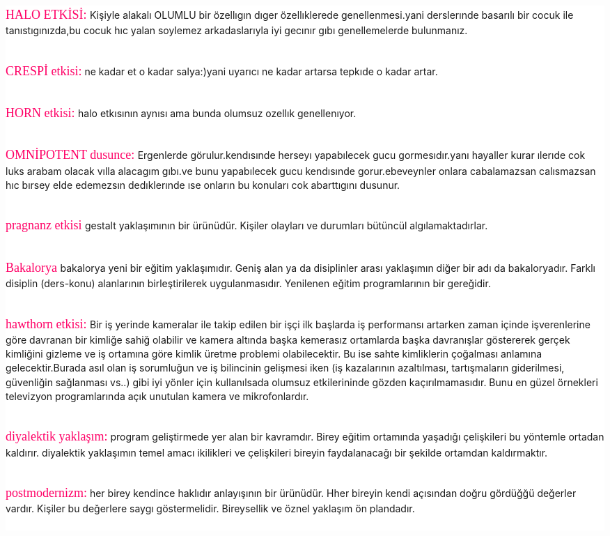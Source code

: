 <span style="color: #ff0066; font-family: Marcelle; font-size: large;">HALO ETKİSİ: </span>
Kişiyle alakalı OLUMLU bir özellıgın dıger özellıklerede genellenmesi.yani derslerınde basarılı bir cocuk ile tanıstıgınızda,bu cocuk hıc yalan soylemez arkadaslarıyla iyi gecınır gıbı genellemelerde bulunmanız.
<img src="http://platform.ak.fbcdn.net/www/app_full_proxy.php?app=10339498918&amp;v=1&amp;size=o&amp;cksum=4de89504e518fa2b97135bed794071ff&amp;src=http%3A%2F%2Fi11.piczo.com%2Fview%2F2%2Fs%2Fd%2F0%2Fb%2Fl%2F3%2Fl%2Fn%2Fv%2F4%2F9%2Fimg%2Fi291006892_84354_5.gif" alt="" width="520" height="8" border="0" />

<span style="color: #ff0066; font-family: Marcelle; font-size: large;">CRESPİ etkisi:</span>
ne kadar et o kadar salya:)yani uyarıcı ne kadar artarsa tepkıde o kadar artar.
<img src="http://platform.ak.fbcdn.net/www/app_full_proxy.php?app=10339498918&amp;v=1&amp;size=o&amp;cksum=4de89504e518fa2b97135bed794071ff&amp;src=http%3A%2F%2Fi11.piczo.com%2Fview%2F2%2Fs%2Fd%2F0%2Fb%2Fl%2F3%2Fl%2Fn%2Fv%2F4%2F9%2Fimg%2Fi291006892_84354_5.gif" alt="" width="520" height="8" border="0" />

<span style="color: #ff0066; font-family: Marcelle; font-size: large;">HORN etkisi: </span>
halo etkısının aynısı ama bunda olumsuz ozellık genellenıyor.
<img src="http://platform.ak.fbcdn.net/www/app_full_proxy.php?app=10339498918&amp;v=1&amp;size=o&amp;cksum=4de89504e518fa2b97135bed794071ff&amp;src=http%3A%2F%2Fi11.piczo.com%2Fview%2F2%2Fs%2Fd%2F0%2Fb%2Fl%2F3%2Fl%2Fn%2Fv%2F4%2F9%2Fimg%2Fi291006892_84354_5.gif" alt="" width="520" height="8" border="0" />

<span style="color: #ff0066; font-family: Marcelle; font-size: large;">OMNİPOTENT dusunce: </span>
Ergenlerde görulur.kendısınde herseyı yapabılecek gucu gormesıdır.yanı hayaller kurar ılerıde cok luks arabam olacak vılla alacagım gıbı.ve bunu yapabılecek gucu kendısınde gorur.ebeveynler onlara cabalamazsan calısmazsan hıc bırsey elde edemezsın dedıklerınde ıse onların bu konuları cok abarttıgını dusunur.
<img src="http://platform.ak.fbcdn.net/www/app_full_proxy.php?app=10339498918&amp;v=1&amp;size=o&amp;cksum=4de89504e518fa2b97135bed794071ff&amp;src=http%3A%2F%2Fi11.piczo.com%2Fview%2F2%2Fs%2Fd%2F0%2Fb%2Fl%2F3%2Fl%2Fn%2Fv%2F4%2F9%2Fimg%2Fi291006892_84354_5.gif" alt="" width="520" height="8" border="0" />

<span style="color: #ff0066; font-family: Marcelle; font-size: large;">pragnanz etkisi </span>
gestalt yaklaşımının bir ürünüdür. Kişiler olayları ve durumları bütüncül algılamaktadırlar.
<img src="http://platform.ak.fbcdn.net/www/app_full_proxy.php?app=10339498918&amp;v=1&amp;size=o&amp;cksum=4de89504e518fa2b97135bed794071ff&amp;src=http%3A%2F%2Fi11.piczo.com%2Fview%2F2%2Fs%2Fd%2F0%2Fb%2Fl%2F3%2Fl%2Fn%2Fv%2F4%2F9%2Fimg%2Fi291006892_84354_5.gif" alt="" width="520" height="8" border="0" />

<span style="color: #ff0066; font-family: Marcelle; font-size: large;">Bakalorya </span>
bakalorya yeni bir eğitim yaklaşımıdır. Geniş alan ya da disiplinler arası yaklaşımın diğer bir adı da bakaloryadır. Farklı disiplin (ders-konu) alanlarının birleştirilerek uygulanmasıdır. Yenilenen eğitim programlarının bir gereğidir.
<img src="http://platform.ak.fbcdn.net/www/app_full_proxy.php?app=10339498918&amp;v=1&amp;size=o&amp;cksum=4de89504e518fa2b97135bed794071ff&amp;src=http%3A%2F%2Fi11.piczo.com%2Fview%2F2%2Fs%2Fd%2F0%2Fb%2Fl%2F3%2Fl%2Fn%2Fv%2F4%2F9%2Fimg%2Fi291006892_84354_5.gif" alt="" width="520" height="8" border="0" />

<span style="color: #ff0066; font-family: Marcelle; font-size: large;">hawthorn etkisi: </span>
Bir iş yerinde kameralar ile takip edilen bir işçi ilk başlarda iş performansı artarken zaman içinde işverenlerine göre davranan bir kimliğe sahiğ olabilir ve kamera altında başka kemerasız ortamlarda başka davranışlar göstererek gerçek kimliğini gizleme ve iş ortamına göre kimlik üretme problemi olabilecektir. Bu ise sahte kimliklerin çoğalması anlamına gelecektir.Burada asıl olan iş sorumluğun ve iş bilincinin gelişmesi iken (iş kazalarının azaltılması, tartışmaların giderilmesi, güvenliğin sağlanması vs..) gibi iyi yönler için kullanılsada olumsuz etkilerininde gözden kaçırılmamasıdır. Bunu en güzel örnekleri televizyon programlarında açık unutulan kamera ve mikrofonlardır.
<img src="http://platform.ak.fbcdn.net/www/app_full_proxy.php?app=10339498918&amp;v=1&amp;size=o&amp;cksum=4de89504e518fa2b97135bed794071ff&amp;src=http%3A%2F%2Fi11.piczo.com%2Fview%2F2%2Fs%2Fd%2F0%2Fb%2Fl%2F3%2Fl%2Fn%2Fv%2F4%2F9%2Fimg%2Fi291006892_84354_5.gif" alt="" width="520" height="8" border="0" />

<span style="color: #ff0066; font-family: Marcelle; font-size: large;">diyalektik yaklaşım:</span>
program geliştirmede yer alan bir kavramdır. Birey eğitim ortamında yaşadığı çelişkileri bu yöntemle ortadan kaldırır. diyalektik yaklaşımın temel amacı ikilikleri ve çelişkileri bireyin faydalanacağı bir şekilde ortamdan kaldırmaktır.
<img src="http://platform.ak.fbcdn.net/www/app_full_proxy.php?app=10339498918&amp;v=1&amp;size=o&amp;cksum=4de89504e518fa2b97135bed794071ff&amp;src=http%3A%2F%2Fi11.piczo.com%2Fview%2F2%2Fs%2Fd%2F0%2Fb%2Fl%2F3%2Fl%2Fn%2Fv%2F4%2F9%2Fimg%2Fi291006892_84354_5.gif" alt="" width="520" height="8" border="0" />

<span style="color: #ff0066; font-family: Marcelle; font-size: large;">postmodernizm:</span>
her birey kendince haklıdır anlayışının bir ürünüdür. Hher bireyin kendi açısından doğru gördüğğü değerler vardır. Kişiler bu değerlere saygı göstermelidir. Bireysellik ve öznel yaklaşım ön plandadır.
<img src="http://platform.ak.fbcdn.net/www/app_full_proxy.php?app=10339498918&amp;v=1&amp;size=o&amp;cksum=4de89504e518fa2b97135bed794071ff&amp;src=http%3A%2F%2Fi11.piczo.com%2Fview%2F2%2Fs%2Fd%2F0%2Fb%2Fl%2F3%2Fl%2Fn%2Fv%2F4%2F9%2Fimg%2Fi291006892_84354_5.gif" alt="" width="520" height="8" border="0" />
